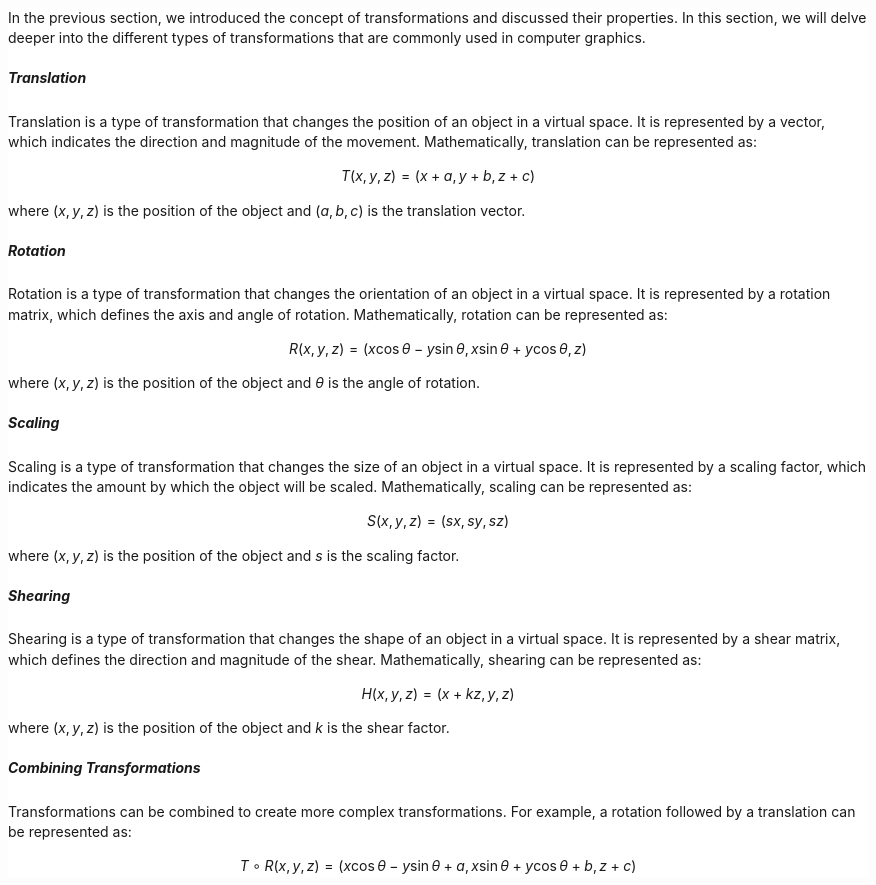 In the previous section, we introduced the concept of transformations and discussed their properties. In this section, we will delve deeper into the different types of transformations that are commonly used in computer graphics.

##### Translation

Translation is a type of transformation that changes the position of an object in a virtual space. It is represented by a vector, which indicates the direction and magnitude of the movement. Mathematically, translation can be represented as:

$$
T(x,y,z) = (x + a, y + b, z + c)
$$

where $(x,y,z)$ is the position of the object and $(a,b,c)$ is the translation vector.

##### Rotation

Rotation is a type of transformation that changes the orientation of an object in a virtual space. It is represented by a rotation matrix, which defines the axis and angle of rotation. Mathematically, rotation can be represented as:

$$
R(x,y,z) = (x \cos \theta - y \sin \theta, x \sin \theta + y \cos \theta, z)
$$

where $(x,y,z)$ is the position of the object and $\theta$ is the angle of rotation.

##### Scaling

Scaling is a type of transformation that changes the size of an object in a virtual space. It is represented by a scaling factor, which indicates the amount by which the object will be scaled. Mathematically, scaling can be represented as:

$$
S(x,y,z) = (sx, sy, sz)
$$

where $(x,y,z)$ is the position of the object and $s$ is the scaling factor.

##### Shearing

Shearing is a type of transformation that changes the shape of an object in a virtual space. It is represented by a shear matrix, which defines the direction and magnitude of the shear. Mathematically, shearing can be represented as:

$$
H(x,y,z) = (x + kz, y, z)
$$

where $(x,y,z)$ is the position of the object and $k$ is the shear factor.

##### Combining Transformations

Transformations can be combined to create more complex transformations. For example, a rotation followed by a translation can be represented as:

$$
T \circ R(x,y,z) = (x \cos \theta - y \sin \theta + a, x \sin \theta + y \cos \theta + b, z + c)
$$
